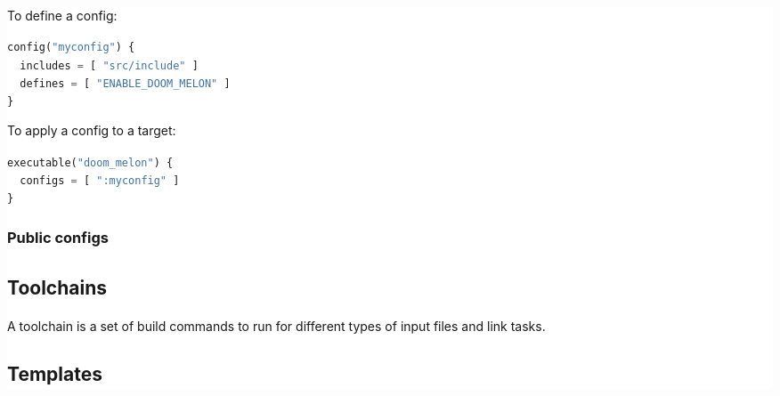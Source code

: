 To define a config:

```python
config("myconfig") {
  includes = [ "src/include" ]
  defines = [ "ENABLE_DOOM_MELON" ]
}
```

To apply a config to a target:

```python
executable("doom_melon") {
  configs = [ ":myconfig" ]
}
```

### Public configs



## Toolchains

A toolchain is a set of build commands to run for different types of input files and link tasks.

## Templates

